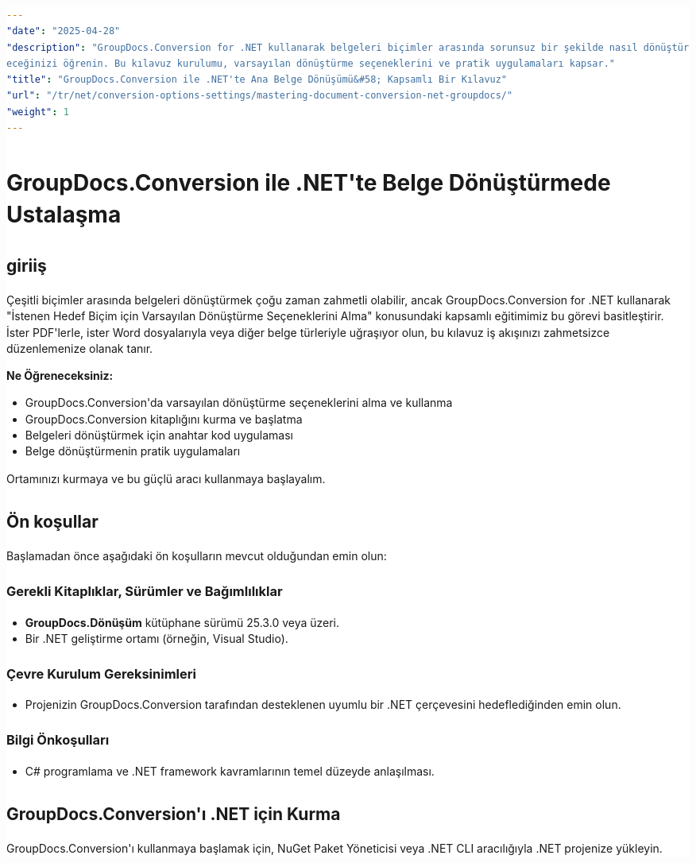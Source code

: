 ```yaml
---
"date": "2025-04-28"
"description": "GroupDocs.Conversion for .NET kullanarak belgeleri biçimler arasında sorunsuz bir şekilde nasıl dönüştüreceğinizi öğrenin. Bu kılavuz kurulumu, varsayılan dönüştürme seçeneklerini ve pratik uygulamaları kapsar."
"title": "GroupDocs.Conversion ile .NET'te Ana Belge Dönüşümü&#58; Kapsamlı Bir Kılavuz"
"url": "/tr/net/conversion-options-settings/mastering-document-conversion-net-groupdocs/"
"weight": 1
---
```


# GroupDocs.Conversion ile .NET'te Belge Dönüştürmede Ustalaşma

## giriiş

Çeşitli biçimler arasında belgeleri dönüştürmek çoğu zaman zahmetli olabilir, ancak GroupDocs.Conversion for .NET kullanarak "İstenen Hedef Biçim için Varsayılan Dönüştürme Seçeneklerini Alma" konusundaki kapsamlı eğitimimiz bu görevi basitleştirir. İster PDF'lerle, ister Word dosyalarıyla veya diğer belge türleriyle uğraşıyor olun, bu kılavuz iş akışınızı zahmetsizce düzenlemenize olanak tanır.

**Ne Öğreneceksiniz:**
- GroupDocs.Conversion'da varsayılan dönüştürme seçeneklerini alma ve kullanma
- GroupDocs.Conversion kitaplığını kurma ve başlatma
- Belgeleri dönüştürmek için anahtar kod uygulaması
- Belge dönüştürmenin pratik uygulamaları

Ortamınızı kurmaya ve bu güçlü aracı kullanmaya başlayalım.

## Ön koşullar

Başlamadan önce aşağıdaki ön koşulların mevcut olduğundan emin olun:

### Gerekli Kitaplıklar, Sürümler ve Bağımlılıklar
- **GroupDocs.Dönüşüm** kütüphane sürümü 25.3.0 veya üzeri.
- Bir .NET geliştirme ortamı (örneğin, Visual Studio).

### Çevre Kurulum Gereksinimleri
- Projenizin GroupDocs.Conversion tarafından desteklenen uyumlu bir .NET çerçevesini hedeflediğinden emin olun.

### Bilgi Önkoşulları
- C# programlama ve .NET framework kavramlarının temel düzeyde anlaşılması.

## GroupDocs.Conversion'ı .NET için Kurma

GroupDocs.Conversion'ı kullanmaya başlamak için, NuGet Paket Yöneticisi veya .NET CLI aracılığıyla .NET projenize yükleyin.
